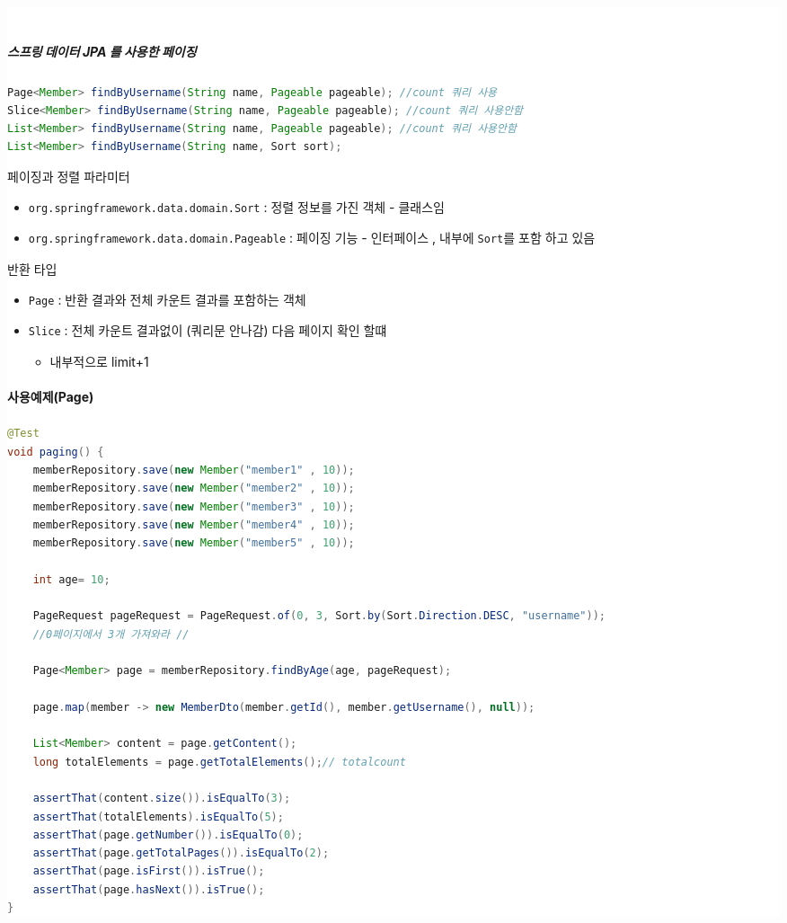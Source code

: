 <br>

##### 스프링 데이터 JPA 를 사용한 페이징

```java
Page<Member> findByUsername(String name, Pageable pageable); //count 쿼리 사용
Slice<Member> findByUsername(String name, Pageable pageable); //count 쿼리 사용안함
List<Member> findByUsername(String name, Pageable pageable); //count 쿼리 사용안함
List<Member> findByUsername(String name, Sort sort);
```

페이징과 정렬 파라미터

+ `org.springframework.data.domain.Sort` : 정렬 정보를 가진 객체 - 클래스임

+ `org.springframework.data.domain.Pageable`  : 페이징 기능 - 인터페이스 , 내부에 `Sort`를 포함 하고 있음

반환 타입

+ `Page` : 반환 결과와 전체 카운트 결과를 포함하는 객체

+ `Slice` : 전체 카운트 결과없이 (쿼리문 안나감) 다음 페이지 확인 할떄
  
  + 내부적으로 limit+1

#### 사용예제(Page)

```java
@Test
void paging() {
    memberRepository.save(new Member("member1" , 10));
    memberRepository.save(new Member("member2" , 10));
    memberRepository.save(new Member("member3" , 10));
    memberRepository.save(new Member("member4" , 10));
    memberRepository.save(new Member("member5" , 10));

    int age= 10;

    PageRequest pageRequest = PageRequest.of(0, 3, Sort.by(Sort.Direction.DESC, "username"));
    //0페이지에서 3개 가져와라 //

    Page<Member> page = memberRepository.findByAge(age, pageRequest);

    page.map(member -> new MemberDto(member.getId(), member.getUsername(), null));

    List<Member> content = page.getContent();
    long totalElements = page.getTotalElements();// totalcount

    assertThat(content.size()).isEqualTo(3);
    assertThat(totalElements).isEqualTo(5);
    assertThat(page.getNumber()).isEqualTo(0);
    assertThat(page.getTotalPages()).isEqualTo(2);
    assertThat(page.isFirst()).isTrue();
    assertThat(page.hasNext()).isTrue();
}
```

